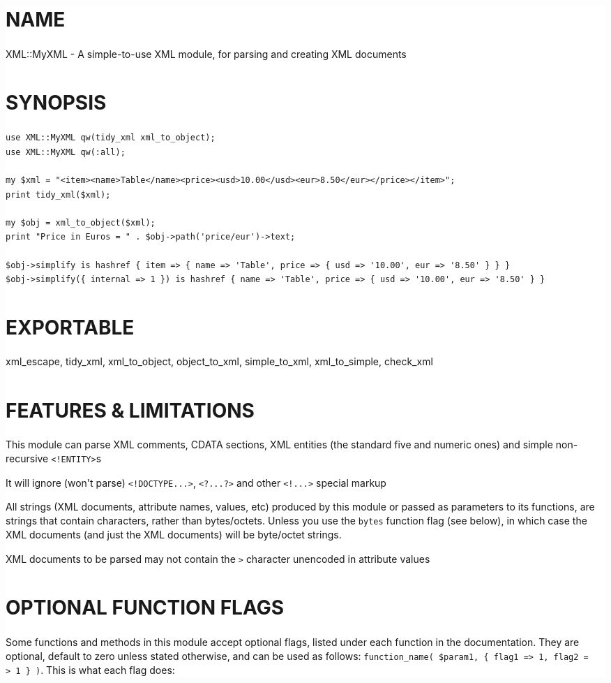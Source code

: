 # NAME

XML::MyXML - A simple-to-use XML module, for parsing and creating XML documents

# SYNOPSIS

    use XML::MyXML qw(tidy_xml xml_to_object);
    use XML::MyXML qw(:all);

    my $xml = "<item><name>Table</name><price><usd>10.00</usd><eur>8.50</eur></price></item>";
    print tidy_xml($xml);

    my $obj = xml_to_object($xml);
    print "Price in Euros = " . $obj->path('price/eur')->text;

    $obj->simplify is hashref { item => { name => 'Table', price => { usd => '10.00', eur => '8.50' } } }
    $obj->simplify({ internal => 1 }) is hashref { name => 'Table', price => { usd => '10.00', eur => '8.50' } }

# EXPORTABLE

xml\_escape, tidy\_xml, xml\_to\_object, object\_to\_xml, simple\_to\_xml, xml\_to\_simple, check\_xml

# FEATURES & LIMITATIONS

This module can parse XML comments, CDATA sections, XML entities (the standard five and numeric ones) and
simple non-recursive `<!ENTITY>`s

It will ignore (won't parse) `<!DOCTYPE...>`, `<?...?>` and other `<!...>` special markup

All strings (XML documents, attribute names, values, etc) produced by this module or passed as parameters
to its functions, are strings that contain characters, rather than bytes/octets. Unless you use the `bytes`
function flag (see below), in which case the XML documents (and just the XML documents) will be byte/octet
strings.

XML documents to be parsed may not contain the `>` character unencoded in attribute values

# OPTIONAL FUNCTION FLAGS

Some functions and methods in this module accept optional flags, listed under each function in the
documentation. They are optional, default to zero unless stated otherwise, and can be used as follows:
`function_name( $param1, { flag1 => 1, flag2 => 1 } )`. This is what each flag does:
